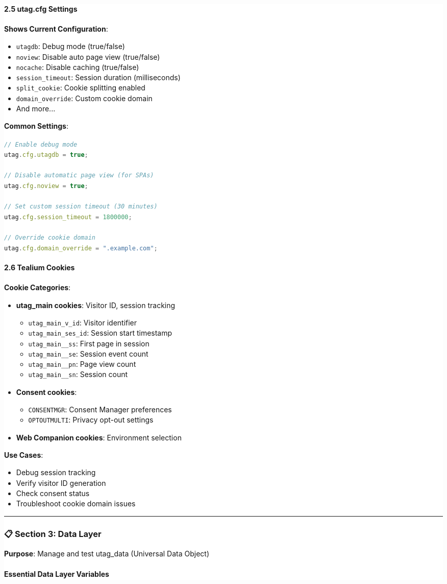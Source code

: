 #### 2.5 utag.cfg Settings
**Shows Current Configuration**:
- `utagdb`: Debug mode (true/false)
- `noview`: Disable auto page view (true/false)
- `nocache`: Disable caching (true/false)
- `session_timeout`: Session duration (milliseconds)
- `split_cookie`: Cookie splitting enabled
- `domain_override`: Custom cookie domain
- And more...

**Common Settings**:
```javascript
// Enable debug mode
utag.cfg.utagdb = true;

// Disable automatic page view (for SPAs)
utag.cfg.noview = true;

// Set custom session timeout (30 minutes)
utag.cfg.session_timeout = 1800000;

// Override cookie domain
utag.cfg.domain_override = ".example.com";
```

#### 2.6 Tealium Cookies
**Cookie Categories**:
- **utag_main cookies**: Visitor ID, session tracking
  - `utag_main_v_id`: Visitor identifier
  - `utag_main_ses_id`: Session start timestamp
  - `utag_main__ss`: First page in session
  - `utag_main__se`: Session event count
  - `utag_main__pn`: Page view count
  - `utag_main__sn`: Session count

- **Consent cookies**:
  - `CONSENTMGR`: Consent Manager preferences
  - `OPTOUTMULTI`: Privacy opt-out settings

- **Web Companion cookies**: Environment selection

**Use Cases**:
- Debug session tracking
- Verify visitor ID generation
- Check consent status
- Troubleshoot cookie domain issues

---

### 📋 Section 3: Data Layer
**Purpose**: Manage and test utag_data (Universal Data Object)

#### Essential Data Layer Variables
